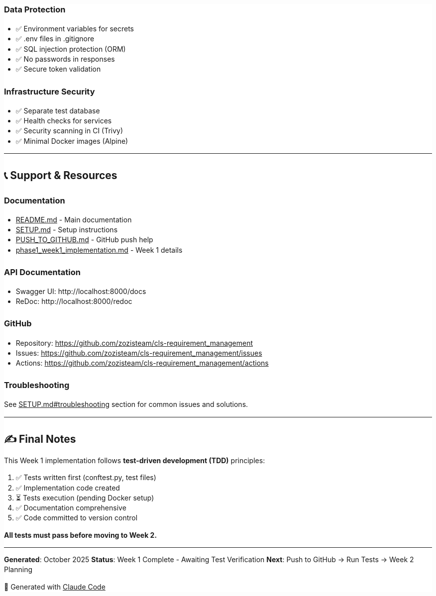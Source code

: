 ### Data Protection
- ✅ Environment variables for secrets
- ✅ .env files in .gitignore
- ✅ SQL injection protection (ORM)
- ✅ No passwords in responses
- ✅ Secure token validation

### Infrastructure Security
- ✅ Separate test database
- ✅ Health checks for services
- ✅ Security scanning in CI (Trivy)
- ✅ Minimal Docker images (Alpine)

---

## 📞 Support & Resources

### Documentation
- [README.md](README.md) - Main documentation
- [SETUP.md](SETUP.md) - Setup instructions
- [PUSH_TO_GITHUB.md](PUSH_TO_GITHUB.md) - GitHub push help
- [phase1_week1_implementation.md](phase1_week1_implementation.md) - Week 1 details

### API Documentation
- Swagger UI: http://localhost:8000/docs
- ReDoc: http://localhost:8000/redoc

### GitHub
- Repository: https://github.com/zozisteam/cls-requirement_management
- Issues: https://github.com/zozisteam/cls-requirement_management/issues
- Actions: https://github.com/zozisteam/cls-requirement_management/actions

### Troubleshooting
See [SETUP.md#troubleshooting](SETUP.md#troubleshooting) section for common issues and solutions.

---

## ✍️ Final Notes

This Week 1 implementation follows **test-driven development (TDD)** principles:
1. ✅ Tests written first (conftest.py, test files)
2. ✅ Implementation code created
3. ⏳ Tests execution (pending Docker setup)
4. ✅ Documentation comprehensive
5. ✅ Code committed to version control

**All tests must pass before moving to Week 2.**

---

**Generated**: October 2025
**Status**: Week 1 Complete - Awaiting Test Verification
**Next**: Push to GitHub → Run Tests → Week 2 Planning

🚀 Generated with [Claude Code](https://claude.com/claude-code)
